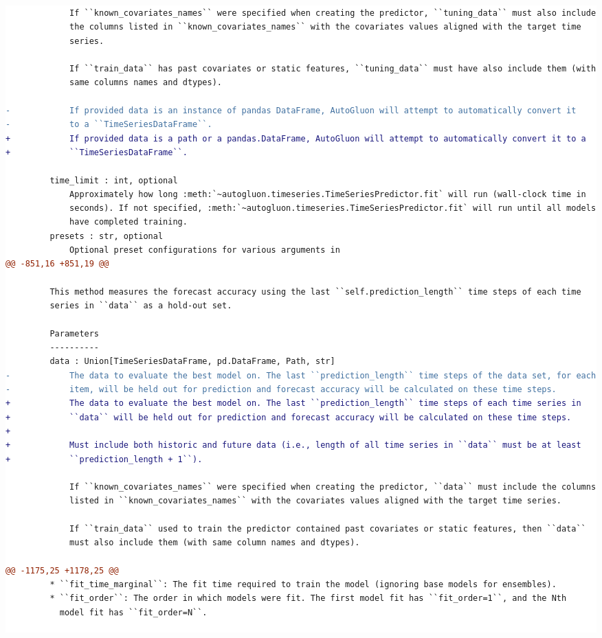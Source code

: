 ```diff
             If ``known_covariates_names`` were specified when creating the predictor, ``tuning_data`` must also include
             the columns listed in ``known_covariates_names`` with the covariates values aligned with the target time
             series.
 
             If ``train_data`` has past covariates or static features, ``tuning_data`` must have also include them (with
             same columns names and dtypes).
 
-            If provided data is an instance of pandas DataFrame, AutoGluon will attempt to automatically convert it
-            to a ``TimeSeriesDataFrame``.
+            If provided data is a path or a pandas.DataFrame, AutoGluon will attempt to automatically convert it to a
+            ``TimeSeriesDataFrame``.
 
         time_limit : int, optional
             Approximately how long :meth:`~autogluon.timeseries.TimeSeriesPredictor.fit` will run (wall-clock time in
             seconds). If not specified, :meth:`~autogluon.timeseries.TimeSeriesPredictor.fit` will run until all models
             have completed training.
         presets : str, optional
             Optional preset configurations for various arguments in
@@ -851,16 +851,19 @@
 
         This method measures the forecast accuracy using the last ``self.prediction_length`` time steps of each time
         series in ``data`` as a hold-out set.
 
         Parameters
         ----------
         data : Union[TimeSeriesDataFrame, pd.DataFrame, Path, str]
-            The data to evaluate the best model on. The last ``prediction_length`` time steps of the data set, for each
-            item, will be held out for prediction and forecast accuracy will be calculated on these time steps.
+            The data to evaluate the best model on. The last ``prediction_length`` time steps of each time series in
+            ``data`` will be held out for prediction and forecast accuracy will be calculated on these time steps.
+
+            Must include both historic and future data (i.e., length of all time series in ``data`` must be at least
+            ``prediction_length + 1``).
 
             If ``known_covariates_names`` were specified when creating the predictor, ``data`` must include the columns
             listed in ``known_covariates_names`` with the covariates values aligned with the target time series.
 
             If ``train_data`` used to train the predictor contained past covariates or static features, then ``data``
             must also include them (with same column names and dtypes).
 
@@ -1175,25 +1178,25 @@
         * ``fit_time_marginal``: The fit time required to train the model (ignoring base models for ensembles).
         * ``fit_order``: The order in which models were fit. The first model fit has ``fit_order=1``, and the Nth
           model fit has ``fit_order=N``.
 
```